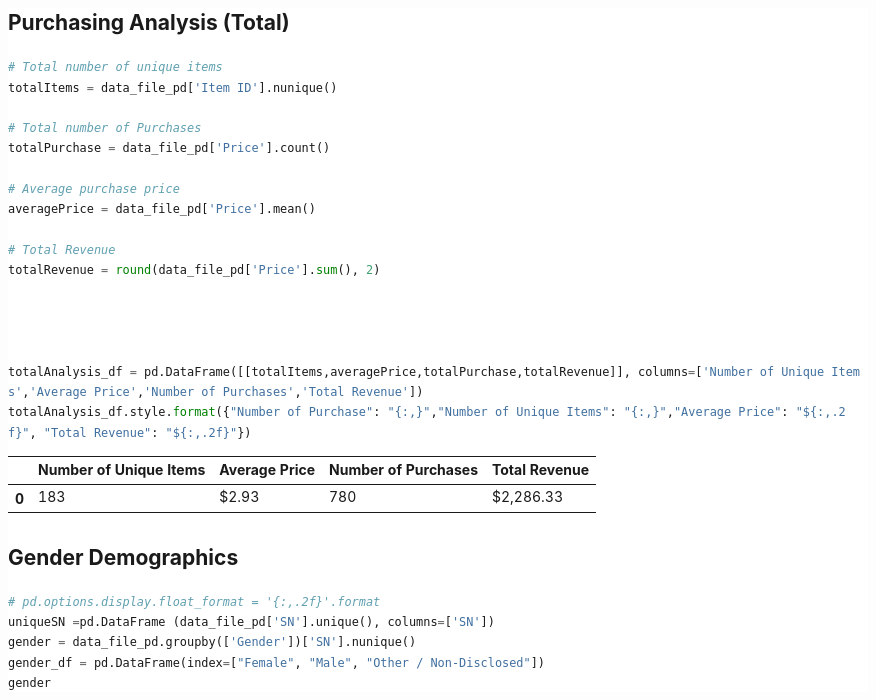 

## Purchasing Analysis (Total)


```python
# Total number of unique items
totalItems = data_file_pd['Item ID'].nunique()

# Total number of Purchases
totalPurchase = data_file_pd['Price'].count()

# Average purchase price
averagePrice = data_file_pd['Price'].mean()

# Total Revenue
totalRevenue = round(data_file_pd['Price'].sum(), 2)




totalAnalysis_df = pd.DataFrame([[totalItems,averagePrice,totalPurchase,totalRevenue]], columns=['Number of Unique Items','Average Price','Number of Purchases','Total Revenue'])
totalAnalysis_df.style.format({"Number of Purchase": "{:,}","Number of Unique Items": "{:,}","Average Price": "${:,.2f}", "Total Revenue": "${:,.2f}"})
```




<style  type="text/css" >
</style>  
<table id="T_a1150e74_8f71_11e7_92b6_c821588b3f07" > 
<thead>    <tr> 
        <th class="blank level0" ></th> 
        <th class="col_heading level0 col0" >Number of Unique Items</th> 
        <th class="col_heading level0 col1" >Average Price</th> 
        <th class="col_heading level0 col2" >Number of Purchases</th> 
        <th class="col_heading level0 col3" >Total Revenue</th> 
    </tr></thead> 
<tbody>    <tr> 
        <th id="T_a1150e74_8f71_11e7_92b6_c821588b3f07" class="row_heading level0 row0" >0</th> 
        <td id="T_a1150e74_8f71_11e7_92b6_c821588b3f07row0_col0" class="data row0 col0" >183</td> 
        <td id="T_a1150e74_8f71_11e7_92b6_c821588b3f07row0_col1" class="data row0 col1" >$2.93</td> 
        <td id="T_a1150e74_8f71_11e7_92b6_c821588b3f07row0_col2" class="data row0 col2" >780</td> 
        <td id="T_a1150e74_8f71_11e7_92b6_c821588b3f07row0_col3" class="data row0 col3" >$2,286.33</td> 
    </tr></tbody> 
</table> 



## Gender Demographics


```python
# pd.options.display.float_format = '{:,.2f}'.format
uniqueSN =pd.DataFrame (data_file_pd['SN'].unique(), columns=['SN'])
gender = data_file_pd.groupby(['Gender'])['SN'].nunique()
gender_df = pd.DataFrame(index=["Female", "Male", "Other / Non-Disclosed"])
gender
```
